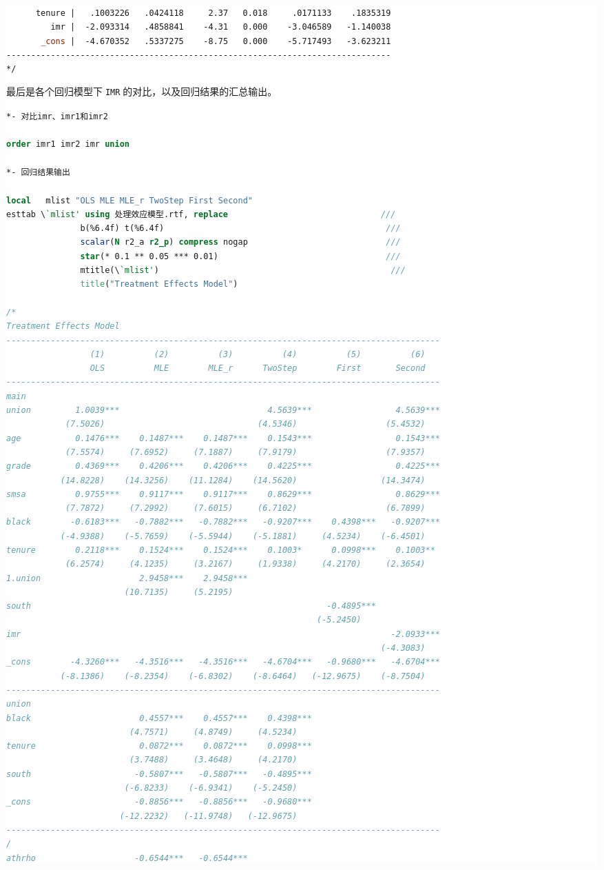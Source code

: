 ```stata
      tenure |   .1003226   .0424118     2.37   0.018     .0171133    .1835319
         imr |  -2.093314   .4858841    -4.31   0.000    -3.046589   -1.140038
       _cons |  -4.670352   .5337275    -8.75   0.000    -5.717493   -3.623211
------------------------------------------------------------------------------
*/
```

最后是各个回归模型下 `IMR` 的对比，以及回归结果的汇总输出。

```stata
*- 对比imr、imr1和imr2

order imr1 imr2 imr union

*- 回归结果输出

local   mlist "OLS MLE MLE_r TwoStep First Second"
esttab \`mlist' using 处理效应模型.rtf, replace                               ///
               b(%6.4f) t(%6.4f)                                             ///
               scalar(N r2_a r2_p) compress nogap                            ///
               star(* 0.1 ** 0.05 *** 0.01)                                  ///
               mtitle(\`mlist')                                               ///
               title("Treatment Effects Model")

/*
Treatment Effects Model
----------------------------------------------------------------------------------------
                 (1)          (2)          (3)          (4)          (5)          (6)   
                 OLS          MLE        MLE_r      TwoStep        First       Second   
----------------------------------------------------------------------------------------
main                                                                                    
union         1.0039***                              4.5639***                 4.5639***
            (7.5026)                               (4.5346)                  (5.4532)   
age           0.1476***    0.1487***    0.1487***    0.1543***                 0.1543***
            (7.5574)     (7.6952)     (7.1887)     (7.9179)                  (7.9357)   
grade         0.4369***    0.4206***    0.4206***    0.4225***                 0.4225***
           (14.8228)    (14.3256)    (11.1284)    (14.5620)                 (14.3474)   
smsa          0.9755***    0.9117***    0.9117***    0.8629***                 0.8629***
            (7.7872)     (7.2992)     (7.6015)     (6.7102)                  (6.7899)   
black        -0.6183***   -0.7882***   -0.7882***   -0.9207***    0.4398***   -0.9207***
           (-4.9388)    (-5.7659)    (-5.5944)    (-5.1881)     (4.5234)    (-6.4501)   
tenure        0.2118***    0.1524***    0.1524***    0.1003*      0.0998***    0.1003** 
            (6.2574)     (4.1235)     (3.2167)     (1.9338)     (4.2170)     (2.3654)   
1.union                    2.9458***    2.9458***                                       
                        (10.7135)     (5.2195)                                          
south                                                            -0.4895***             
                                                               (-5.2450)                
imr                                                                           -2.0933***
                                                                            (-4.3083)   
_cons        -4.3260***   -4.3516***   -4.3516***   -4.6704***   -0.9680***   -4.6704***
           (-8.1386)    (-8.2354)    (-6.8302)    (-8.6464)   (-12.9675)    (-8.7504)   
----------------------------------------------------------------------------------------
union                                                                                   
black                      0.4557***    0.4557***    0.4398***                          
                         (4.7571)     (4.8749)     (4.5234)                             
tenure                     0.0872***    0.0872***    0.0998***                          
                         (3.7488)     (3.4648)     (4.2170)                             
south                     -0.5807***   -0.5807***   -0.4895***                          
                        (-6.8233)    (-6.9341)    (-5.2450)                             
_cons                     -0.8856***   -0.8856***   -0.9680***                          
                       (-12.2232)   (-11.9748)   (-12.9675)                             
----------------------------------------------------------------------------------------
/                                                                                       
athrho                    -0.6544***   -0.6544***                                       
```